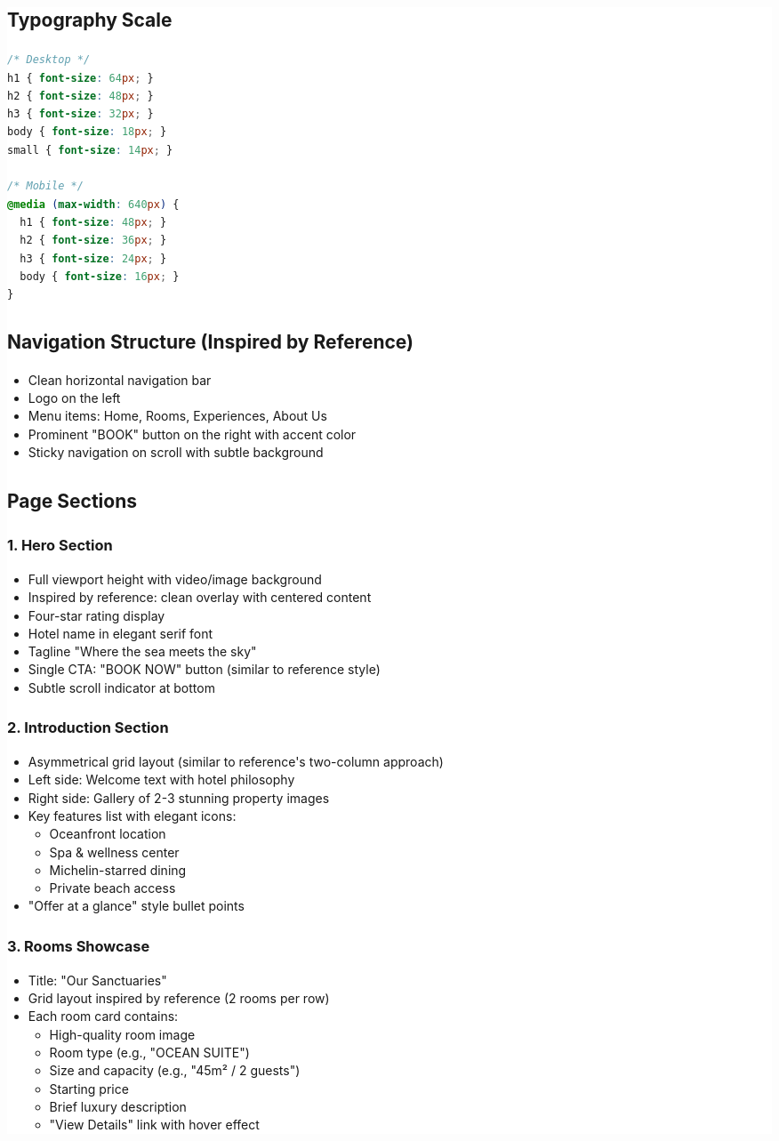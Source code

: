 ## Typography Scale
```css
/* Desktop */
h1 { font-size: 64px; }
h2 { font-size: 48px; }
h3 { font-size: 32px; }
body { font-size: 18px; }
small { font-size: 14px; }

/* Mobile */
@media (max-width: 640px) {
  h1 { font-size: 48px; }
  h2 { font-size: 36px; }
  h3 { font-size: 24px; }
  body { font-size: 16px; }
}
```

## Navigation Structure (Inspired by Reference)
- Clean horizontal navigation bar
- Logo on the left
- Menu items: Home, Rooms, Experiences, About Us
- Prominent "BOOK" button on the right with accent color
- Sticky navigation on scroll with subtle background

## Page Sections

### 1. Hero Section
- Full viewport height with video/image background
- Inspired by reference: clean overlay with centered content
- Four-star rating display
- Hotel name in elegant serif font
- Tagline "Where the sea meets the sky"
- Single CTA: "BOOK NOW" button (similar to reference style)
- Subtle scroll indicator at bottom

### 2. Introduction Section
- Asymmetrical grid layout (similar to reference's two-column approach)
- Left side: Welcome text with hotel philosophy
- Right side: Gallery of 2-3 stunning property images
- Key features list with elegant icons:
  - Oceanfront location
  - Spa & wellness center
  - Michelin-starred dining
  - Private beach access
- "Offer at a glance" style bullet points

### 3. Rooms Showcase
- Title: "Our Sanctuaries"
- Grid layout inspired by reference (2 rooms per row)
- Each room card contains:
  - High-quality room image
  - Room type (e.g., "OCEAN SUITE")
  - Size and capacity (e.g., "45m² / 2 guests")
  - Starting price
  - Brief luxury description
  - "View Details" link with hover effect
